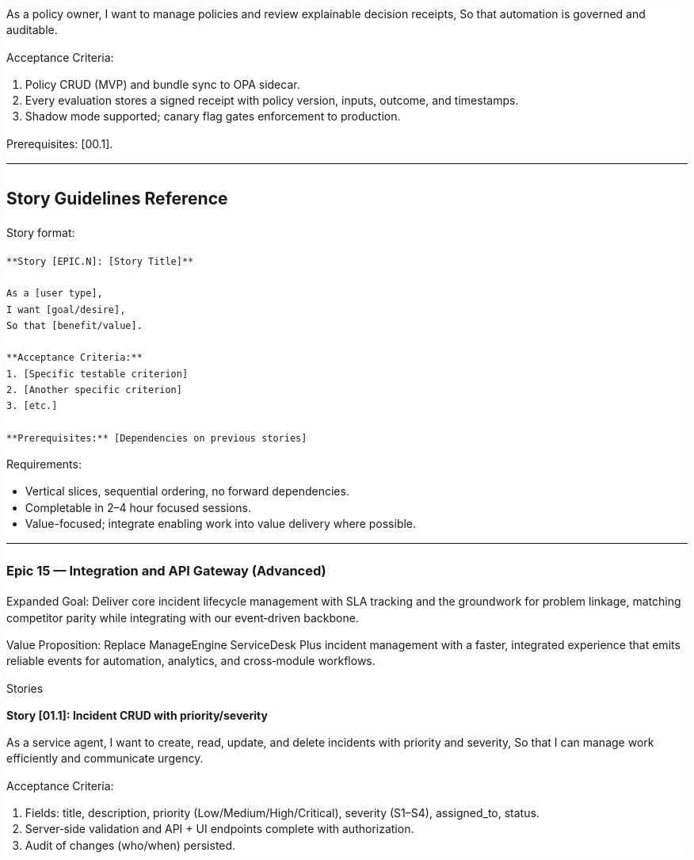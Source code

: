 As a policy owner,
I want to manage policies and review explainable decision receipts,
So that automation is governed and auditable.

Acceptance Criteria:
1. Policy CRUD (MVP) and bundle sync to OPA sidecar.
2. Every evaluation stores a signed receipt with policy version, inputs, outcome, and timestamps.
3. Shadow mode supported; canary flag gates enforcement to production.

Prerequisites: [00.1].

---

## Story Guidelines Reference

Story format:

```
**Story [EPIC.N]: [Story Title]**

As a [user type],
I want [goal/desire],
So that [benefit/value].

**Acceptance Criteria:**
1. [Specific testable criterion]
2. [Another specific criterion]
3. [etc.]

**Prerequisites:** [Dependencies on previous stories]
```

Requirements:
- Vertical slices, sequential ordering, no forward dependencies.
- Completable in 2–4 hour focused sessions.
- Value-focused; integrate enabling work into value delivery where possible.

---

### Epic 15 — Integration and API Gateway (Advanced)

Expanded Goal: Deliver core incident lifecycle management with SLA tracking and the groundwork for problem linkage, matching competitor parity while integrating with our event‑driven backbone.

Value Proposition: Replace ManageEngine ServiceDesk Plus incident management with a faster, integrated experience that emits reliable events for automation, analytics, and cross‑module workflows.

Stories

**Story [01.1]: Incident CRUD with priority/severity**

As a service agent,
I want to create, read, update, and delete incidents with priority and severity,
So that I can manage work efficiently and communicate urgency.

Acceptance Criteria:
1. Fields: title, description, priority (Low/Medium/High/Critical), severity (S1–S4), assigned_to, status.
2. Server‑side validation and API + UI endpoints complete with authorization.
3. Audit of changes (who/when) persisted.
